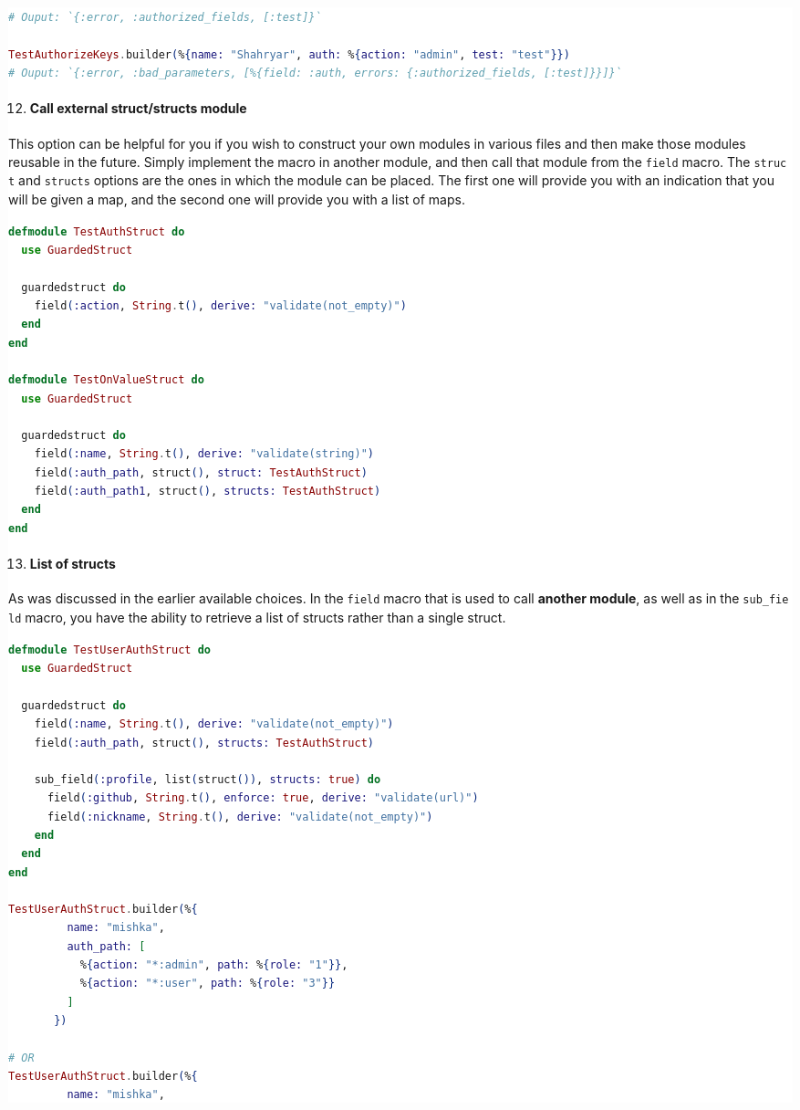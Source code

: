 ```elixir
# Ouput: `{:error, :authorized_fields, [:test]}`

TestAuthorizeKeys.builder(%{name: "Shahryar", auth: %{action: "admin", test: "test"}})
# Ouput: `{:error, :bad_parameters, [%{field: :auth, errors: {:authorized_fields, [:test]}}]}`
```

12. #### Call external struct/structs module

This option can be helpful for you if you wish to construct your own modules in various files and then make those modules reusable in the future. Simply implement the macro in another module, and then call that module from the `field` macro. The `struct` and `structs` options are the ones in which the module can be placed. The first one will provide you with an indication that you will be given a map, and the second one will provide you with a list of maps.


```elixir
defmodule TestAuthStruct do
  use GuardedStruct

  guardedstruct do
    field(:action, String.t(), derive: "validate(not_empty)")
  end
end

defmodule TestOnValueStruct do
  use GuardedStruct

  guardedstruct do
    field(:name, String.t(), derive: "validate(string)")
    field(:auth_path, struct(), struct: TestAuthStruct)
    field(:auth_path1, struct(), structs: TestAuthStruct)
  end
end
```

13. #### List of structs

As was discussed in the earlier available choices. In the `field` macro that is used to call **another module**, as well as in the `sub_field` macro, you have the ability to retrieve a list of structs rather than a single struct.

```elixir
defmodule TestUserAuthStruct do
  use GuardedStruct

  guardedstruct do
    field(:name, String.t(), derive: "validate(not_empty)")
    field(:auth_path, struct(), structs: TestAuthStruct)

    sub_field(:profile, list(struct()), structs: true) do
      field(:github, String.t(), enforce: true, derive: "validate(url)")
      field(:nickname, String.t(), derive: "validate(not_empty)")
    end
  end
end

TestUserAuthStruct.builder(%{
         name: "mishka",
         auth_path: [
           %{action: "*:admin", path: %{role: "1"}},
           %{action: "*:user", path: %{role: "3"}}
         ]
       })

# OR
TestUserAuthStruct.builder(%{
         name: "mishka",
```